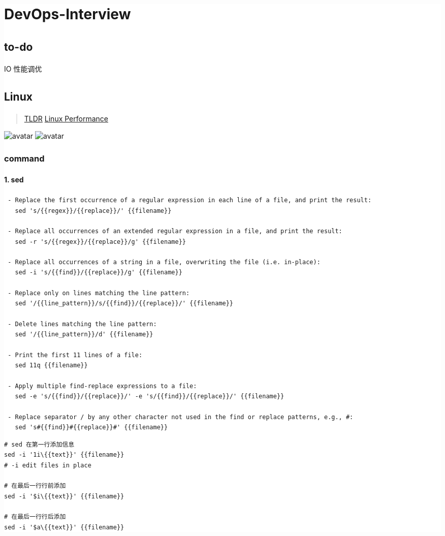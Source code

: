 # DevOps-Interview

## to-do

IO 性能调优

## Linux

> [TLDR](https://github.com/tldr-pages/tldr)
> [Linux Performance](http://www.brendangregg.com/linuxperf.html)

![avatar](http://www.brendangregg.com/Perf/linux_observability_tools.png)
![avatar](http://www.brendangregg.com/BPF/bpf_performance_tools_book.png)

### command

#### 1. sed

```shell
 - Replace the first occurrence of a regular expression in each line of a file, and print the result:
   sed 's/{{regex}}/{{replace}}/' {{filename}}

 - Replace all occurrences of an extended regular expression in a file, and print the result:
   sed -r 's/{{regex}}/{{replace}}/g' {{filename}}

 - Replace all occurrences of a string in a file, overwriting the file (i.e. in-place):
   sed -i 's/{{find}}/{{replace}}/g' {{filename}}

 - Replace only on lines matching the line pattern:
   sed '/{{line_pattern}}/s/{{find}}/{{replace}}/' {{filename}}

 - Delete lines matching the line pattern:
   sed '/{{line_pattern}}/d' {{filename}}

 - Print the first 11 lines of a file:
   sed 11q {{filename}}

 - Apply multiple find-replace expressions to a file:
   sed -e 's/{{find}}/{{replace}}/' -e 's/{{find}}/{{replace}}/' {{filename}}

 - Replace separator / by any other character not used in the find or replace patterns, e.g., #:
   sed 's#{{find}}#{{replace}}#' {{filename}}

```

```shell
# sed 在第一行添加信息
sed -i '1i\{{text}}' {{filename}}
# -i edit files in place

# 在最后一行行前添加
sed -i '$i\{{text}}' {{filename}}

# 在最后一行行后添加
sed -i '$a\{{text}}' {{filename}}

```
